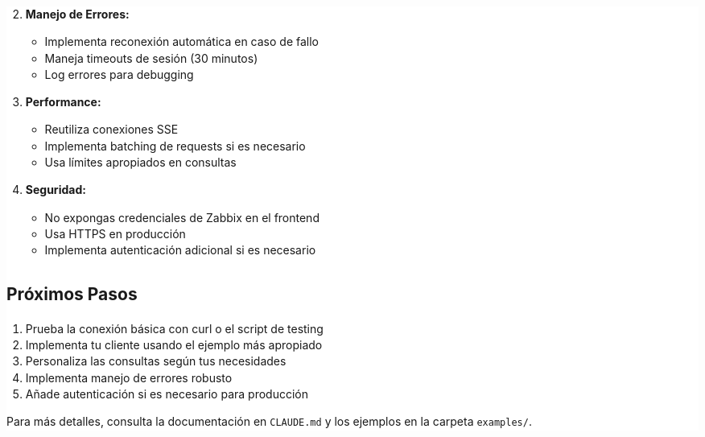 2. **Manejo de Errores:**
   - Implementa reconexión automática en caso de fallo
   - Maneja timeouts de sesión (30 minutos)
   - Log errores para debugging

3. **Performance:**
   - Reutiliza conexiones SSE
   - Implementa batching de requests si es necesario
   - Usa límites apropiados en consultas

4. **Seguridad:**
   - No expongas credenciales de Zabbix en el frontend
   - Usa HTTPS en producción
   - Implementa autenticación adicional si es necesario

## Próximos Pasos

1. Prueba la conexión básica con curl o el script de testing
2. Implementa tu cliente usando el ejemplo más apropiado
3. Personaliza las consultas según tus necesidades
4. Implementa manejo de errores robusto
5. Añade autenticación si es necesario para producción

Para más detalles, consulta la documentación en `CLAUDE.md` y los ejemplos en la carpeta `examples/`.